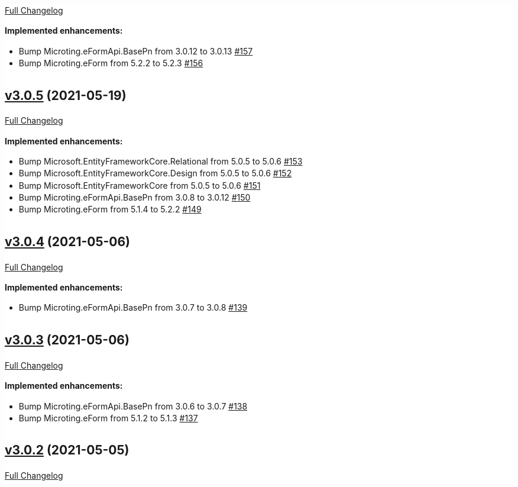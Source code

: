 [Full Changelog](https://github.com/microting/eform-trashinspectionBase/compare/v3.0.5...v3.0.6)

**Implemented enhancements:**

- Bump Microting.eFormApi.BasePn from 3.0.12 to 3.0.13 [\#157](https://github.com/microting/eform-trashinspectionBase/issues/157)
- Bump Microting.eForm from 5.2.2 to 5.2.3 [\#156](https://github.com/microting/eform-trashinspectionBase/issues/156)

## [v3.0.5](https://github.com/microting/eform-trashinspectionBase/tree/v3.0.5) (2021-05-19)

[Full Changelog](https://github.com/microting/eform-trashinspectionBase/compare/v3.0.4...v3.0.5)

**Implemented enhancements:**

- Bump Microsoft.EntityFrameworkCore.Relational from 5.0.5 to 5.0.6 [\#153](https://github.com/microting/eform-trashinspectionBase/issues/153)
- Bump Microsoft.EntityFrameworkCore.Design from 5.0.5 to 5.0.6 [\#152](https://github.com/microting/eform-trashinspectionBase/issues/152)
- Bump Microsoft.EntityFrameworkCore from 5.0.5 to 5.0.6 [\#151](https://github.com/microting/eform-trashinspectionBase/issues/151)
- Bump Microting.eFormApi.BasePn from 3.0.8 to 3.0.12 [\#150](https://github.com/microting/eform-trashinspectionBase/issues/150)
- Bump Microting.eForm from 5.1.4 to 5.2.2 [\#149](https://github.com/microting/eform-trashinspectionBase/issues/149)

## [v3.0.4](https://github.com/microting/eform-trashinspectionBase/tree/v3.0.4) (2021-05-06)

[Full Changelog](https://github.com/microting/eform-trashinspectionBase/compare/v3.0.3...v3.0.4)

**Implemented enhancements:**

- Bump Microting.eFormApi.BasePn from 3.0.7 to 3.0.8 [\#139](https://github.com/microting/eform-trashinspectionBase/issues/139)

## [v3.0.3](https://github.com/microting/eform-trashinspectionBase/tree/v3.0.3) (2021-05-06)

[Full Changelog](https://github.com/microting/eform-trashinspectionBase/compare/v3.0.2...v3.0.3)

**Implemented enhancements:**

- Bump Microting.eFormApi.BasePn from 3.0.6 to 3.0.7 [\#138](https://github.com/microting/eform-trashinspectionBase/issues/138)
- Bump Microting.eForm from 5.1.2 to 5.1.3 [\#137](https://github.com/microting/eform-trashinspectionBase/issues/137)

## [v3.0.2](https://github.com/microting/eform-trashinspectionBase/tree/v3.0.2) (2021-05-05)

[Full Changelog](https://github.com/microting/eform-trashinspectionBase/compare/v3.0.1...v3.0.2)
